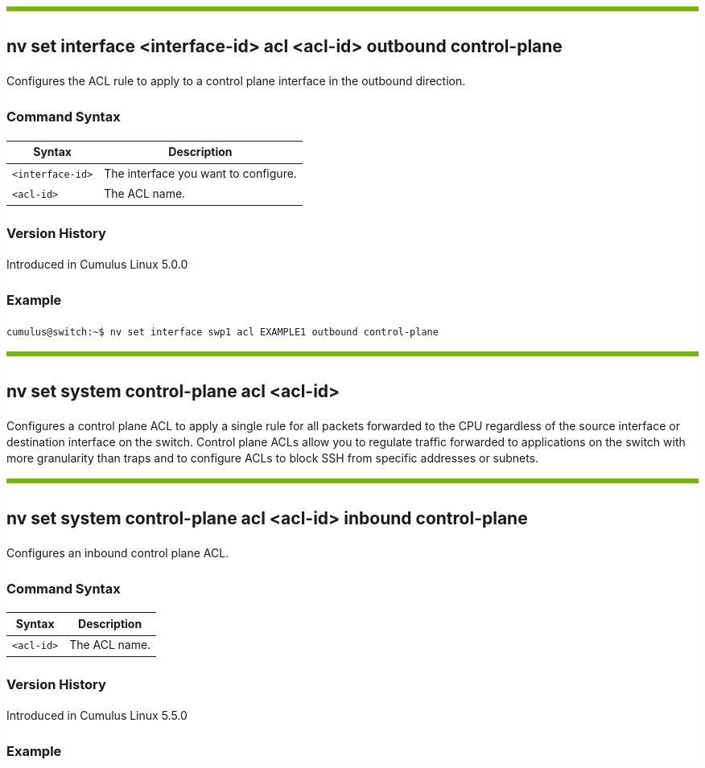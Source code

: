 <HR STYLE="BORDER: DASHED RGB(118,185,0) 0.5PX;BACKGROUND-COLOR: RGB(118,185,0);HEIGHT: 4.0PX;"/>

## <h>nv set interface \<interface-id\> acl \<acl-id\> outbound control-plane</h>

Configures the ACL rule to apply to a control plane interface in the outbound direction.

### Command Syntax

| Syntax |  Description   |
| ---------  | -------------- |
|`<interface-id>` |  The interface you want to configure. |
| `<acl-id>` |   The ACL name. |

### Version History

Introduced in Cumulus Linux 5.0.0

### Example

```
cumulus@switch:~$ nv set interface swp1 acl EXAMPLE1 outbound control-plane
```

<HR STYLE="BORDER: DASHED RGB(118,185,0) 0.5PX;BACKGROUND-COLOR: RGB(118,185,0);HEIGHT: 4.0PX;"/>

## <h>nv set system control-plane acl \<acl-id\></h>

Configures a control plane ACL to apply a single rule for all packets forwarded to the CPU regardless of the source interface or destination interface on the switch. Control plane ACLs allow you to regulate traffic forwarded to applications on the switch with more granularity than traps and to configure ACLs to block SSH from specific addresses or subnets.

<HR STYLE="BORDER: DASHED RGB(118,185,0) 0.5PX;BACKGROUND-COLOR: RGB(118,185,0);HEIGHT: 4.0PX;"/>

## <h>nv set system control-plane acl \<acl-id\> inbound control-plane</h>

Configures an inbound control plane ACL.

### Command Syntax

| Syntax |  Description   |
| ---------  | -------------- |
| `<acl-id>` |   The ACL name. |

### Version History

Introduced in Cumulus Linux 5.5.0

### Example
